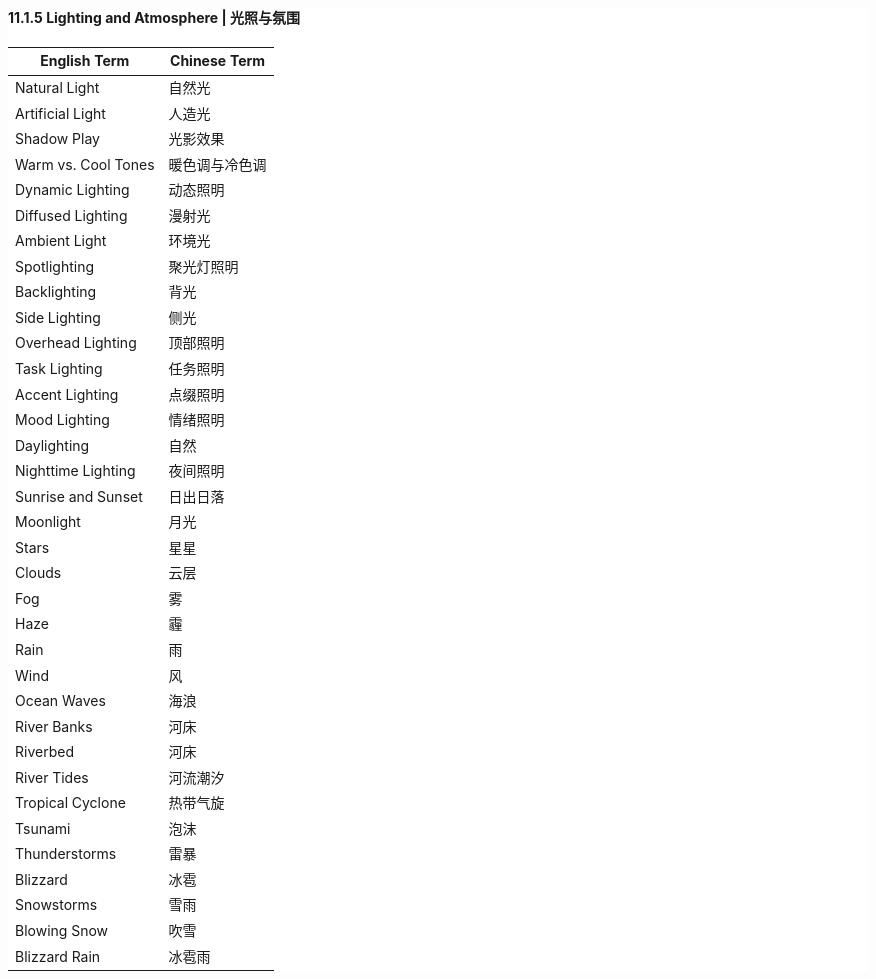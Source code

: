 #### 11.1.5 Lighting and Atmosphere | 光照与氛围

| English Term                | Chinese Term   |
| --------------------------- | -------------- |
| Natural Light               | 自然光         |
| Artificial Light            | 人造光         |
| Shadow Play                 | 光影效果       |
| Warm vs. Cool Tones         | 暖色调与冷色调 |
| Dynamic Lighting            | 动态照明       |
| Diffused Lighting           | 漫射光         |
| Ambient Light               | 环境光         |
| Spotlighting                | 聚光灯照明     |
| Backlighting                | 背光           |
| Side Lighting               | 侧光           |
| Overhead Lighting           | 顶部照明       |
| Task Lighting               | 任务照明       |
| Accent Lighting             | 点缀照明       |
| Mood Lighting               | 情绪照明       |
| Daylighting                 | 自然           |
| Nighttime Lighting          | 夜间照明       |
| Sunrise and Sunset          | 日出日落       |
| Moonlight                   | 月光           |
| Stars                       | 星星           |
| Clouds                      | 云层           |
| Fog                         | 雾             |
| Haze                        | 霾             |
| Rain                        | 雨             |
| Wind                        | 风             |
| Ocean Waves                 | 海浪           |
| River Banks                 | 河床           |
| Riverbed                    | 河床           |
| River Tides                 | 河流潮汐       |
| Tropical Cyclone            | 热带气旋       |
| Tsunami                     | 泡沫           |
| Thunderstorms               | 雷暴           |
| Blizzard                    | 冰雹           |
| Snowstorms                  | 雪雨           |
| Blowing Snow                | 吹雪           |
| Blizzard Rain               | 冰雹雨         |